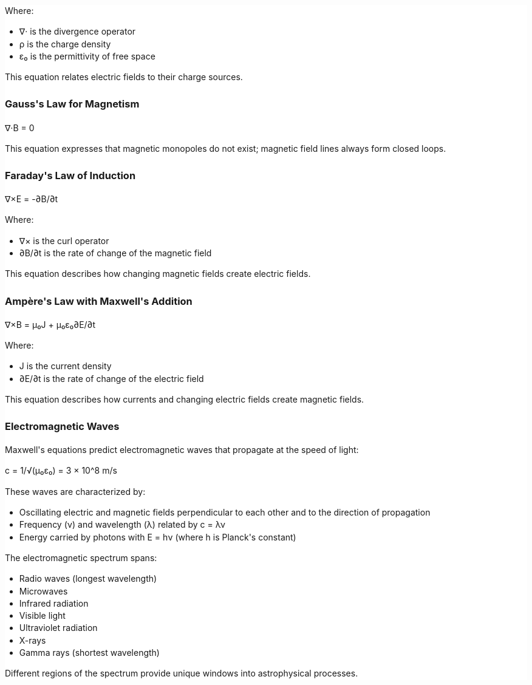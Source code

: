 Where:
- ∇· is the divergence operator
- ρ is the charge density
- ε₀ is the permittivity of free space

This equation relates electric fields to their charge sources.

### Gauss's Law for Magnetism

∇·B = 0

This equation expresses that magnetic monopoles do not exist; magnetic field lines always form closed loops.

### Faraday's Law of Induction

∇×E = -∂B/∂t

Where:
- ∇× is the curl operator
- ∂B/∂t is the rate of change of the magnetic field

This equation describes how changing magnetic fields create electric fields.

### Ampère's Law with Maxwell's Addition

∇×B = μ₀J + μ₀ε₀∂E/∂t

Where:
- J is the current density
- ∂E/∂t is the rate of change of the electric field

This equation describes how currents and changing electric fields create magnetic fields.

### Electromagnetic Waves

Maxwell's equations predict electromagnetic waves that propagate at the speed of light:

c = 1/√(μ₀ε₀) = 3 × 10^8 m/s

These waves are characterized by:
- Oscillating electric and magnetic fields perpendicular to each other and to the direction of propagation
- Frequency (ν) and wavelength (λ) related by c = λν
- Energy carried by photons with E = hν (where h is Planck's constant)

The electromagnetic spectrum spans:
- Radio waves (longest wavelength)
- Microwaves
- Infrared radiation
- Visible light
- Ultraviolet radiation
- X-rays
- Gamma rays (shortest wavelength)

Different regions of the spectrum provide unique windows into astrophysical processes.
